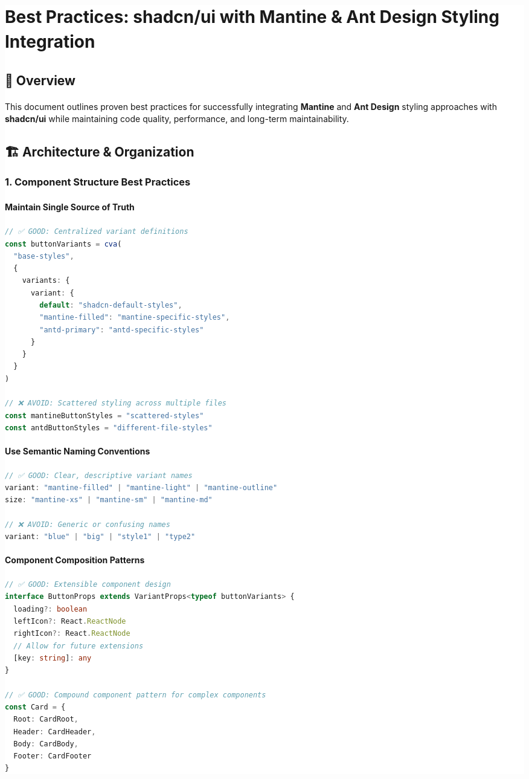 # Best Practices: shadcn/ui with Mantine & Ant Design Styling Integration

## 🎯 Overview

This document outlines proven best practices for successfully integrating **Mantine** and **Ant Design** styling approaches with **shadcn/ui** while maintaining code quality, performance, and long-term maintainability.

## 🏗️ Architecture & Organization

### **1. Component Structure Best Practices**

#### **Maintain Single Source of Truth**
```typescript
// ✅ GOOD: Centralized variant definitions
const buttonVariants = cva(
  "base-styles",
  {
    variants: {
      variant: {
        default: "shadcn-default-styles",
        "mantine-filled": "mantine-specific-styles", 
        "antd-primary": "antd-specific-styles"
      }
    }
  }
)

// ❌ AVOID: Scattered styling across multiple files
const mantineButtonStyles = "scattered-styles"
const antdButtonStyles = "different-file-styles"
```

#### **Use Semantic Naming Conventions**
```typescript
// ✅ GOOD: Clear, descriptive variant names
variant: "mantine-filled" | "mantine-light" | "mantine-outline"
size: "mantine-xs" | "mantine-sm" | "mantine-md"

// ❌ AVOID: Generic or confusing names  
variant: "blue" | "big" | "style1" | "type2"
```

#### **Component Composition Patterns**
```typescript
// ✅ GOOD: Extensible component design
interface ButtonProps extends VariantProps<typeof buttonVariants> {
  loading?: boolean
  leftIcon?: React.ReactNode
  rightIcon?: React.ReactNode
  // Allow for future extensions
  [key: string]: any
}

// ✅ GOOD: Compound component pattern for complex components
const Card = {
  Root: CardRoot,
  Header: CardHeader, 
  Body: CardBody,
  Footer: CardFooter
}
```